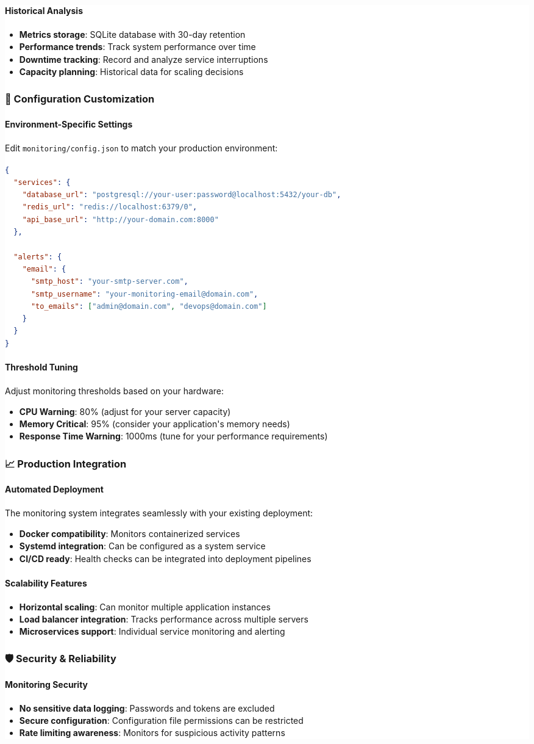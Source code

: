 #### Historical Analysis
- **Metrics storage**: SQLite database with 30-day retention
- **Performance trends**: Track system performance over time
- **Downtime tracking**: Record and analyze service interruptions
- **Capacity planning**: Historical data for scaling decisions

### 🔧 Configuration Customization

#### Environment-Specific Settings
Edit `monitoring/config.json` to match your production environment:

```json
{
  "services": {
    "database_url": "postgresql://your-user:password@localhost:5432/your-db",
    "redis_url": "redis://localhost:6379/0",
    "api_base_url": "http://your-domain.com:8000"
  },
  
  "alerts": {
    "email": {
      "smtp_host": "your-smtp-server.com",
      "smtp_username": "your-monitoring-email@domain.com",
      "to_emails": ["admin@domain.com", "devops@domain.com"]
    }
  }
}
```

#### Threshold Tuning
Adjust monitoring thresholds based on your hardware:
- **CPU Warning**: 80% (adjust for your server capacity)
- **Memory Critical**: 95% (consider your application's memory needs)
- **Response Time Warning**: 1000ms (tune for your performance requirements)

### 📈 Production Integration

#### Automated Deployment
The monitoring system integrates seamlessly with your existing deployment:
- **Docker compatibility**: Monitors containerized services
- **Systemd integration**: Can be configured as a system service
- **CI/CD ready**: Health checks can be integrated into deployment pipelines

#### Scalability Features
- **Horizontal scaling**: Can monitor multiple application instances
- **Load balancer integration**: Tracks performance across multiple servers
- **Microservices support**: Individual service monitoring and alerting

### 🛡️ Security & Reliability

#### Monitoring Security
- **No sensitive data logging**: Passwords and tokens are excluded
- **Secure configuration**: Configuration file permissions can be restricted
- **Rate limiting awareness**: Monitors for suspicious activity patterns
